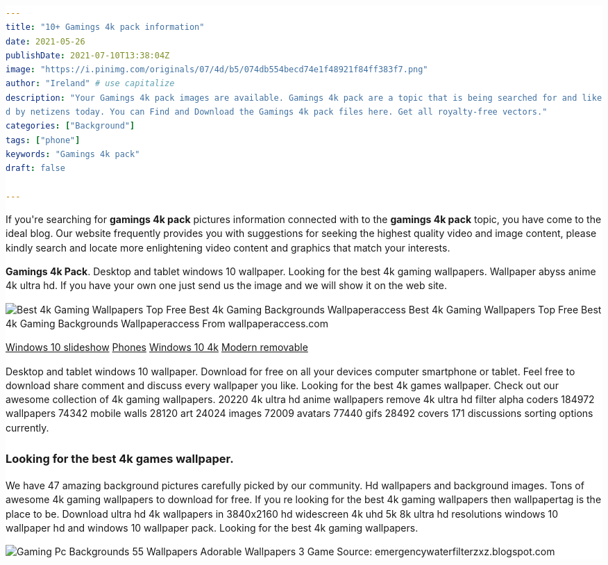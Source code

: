 ```yaml
---
title: "10+ Gamings 4k pack information"
date: 2021-05-26
publishDate: 2021-07-10T13:38:04Z
image: "https://i.pinimg.com/originals/07/4d/b5/074db554becd74e1f48921f84ff383f7.png"
author: "Ireland" # use capitalize
description: "Your Gamings 4k pack images are available. Gamings 4k pack are a topic that is being searched for and liked by netizens today. You can Find and Download the Gamings 4k pack files here. Get all royalty-free vectors."
categories: ["Background"]
tags: ["phone"]
keywords: "Gamings 4k pack"
draft: false

---
```


If you're searching for **gamings 4k pack** pictures information connected with to the **gamings 4k pack** topic, you have come to the ideal  blog.  Our website frequently  provides you with  suggestions  for seeking  the highest  quality video and image  content, please kindly search and locate more enlightening video content and graphics  that match your interests.

**Gamings 4k Pack**. Desktop and tablet windows 10 wallpaper. Looking for the best 4k gaming wallpapers. Wallpaper abyss anime 4k ultra hd. If you have your own one just send us the image and we will show it on the web site.

![Best 4k Gaming Wallpapers Top Free Best 4k Gaming Backgrounds Wallpaperaccess](https://wallpaperaccess.com/full/9134.jpg "Best 4k Gaming Wallpapers Top Free Best 4k Gaming Backgrounds Wallpaperaccess")
Best 4k Gaming Wallpapers Top Free Best 4k Gaming Backgrounds Wallpaperaccess From wallpaperaccess.com

[Windows 10 slideshow](/windows-10-slideshow/)
[Phones](/phones/)
[Windows 10 4k](/windows-10-4k/)
[Modern removable](/modern-removable/)

Desktop and tablet windows 10 wallpaper. Download for free on all your devices computer smartphone or tablet. Feel free to download share comment and discuss every wallpaper you like. Looking for the best 4k games wallpaper. Check out our awesome collection of 4k gaming wallpapers. 20220 4k ultra hd anime wallpapers remove 4k ultra hd filter alpha coders 184972 wallpapers 74342 mobile walls 28120 art 24024 images 72009 avatars 77440 gifs 28492 covers 171 discussions sorting options currently.

### Looking for the best 4k games wallpaper.

We have 47 amazing background pictures carefully picked by our community. Hd wallpapers and background images. Tons of awesome 4k gaming wallpapers to download for free. If you re looking for the best 4k gaming wallpapers then wallpapertag is the place to be. Download ultra hd 4k wallpapers in 3840x2160 hd widescreen 4k uhd 5k 8k ultra hd resolutions windows 10 wallpaper hd and windows 10 wallpaper pack. Looking for the best 4k gaming wallpapers.


![Gaming Pc Backgrounds 55 Wallpapers Adorable Wallpapers 3 Game](http://avante.biz/wp-content/uploads/Gaming-PC-Backgrounds/Gaming-PC-Backgrounds-036.jpg "Gaming Pc Backgrounds 55 Wallpapers Adorable Wallpapers 3 Game")
Source: emergencywaterfilterzxz.blogspot.com
